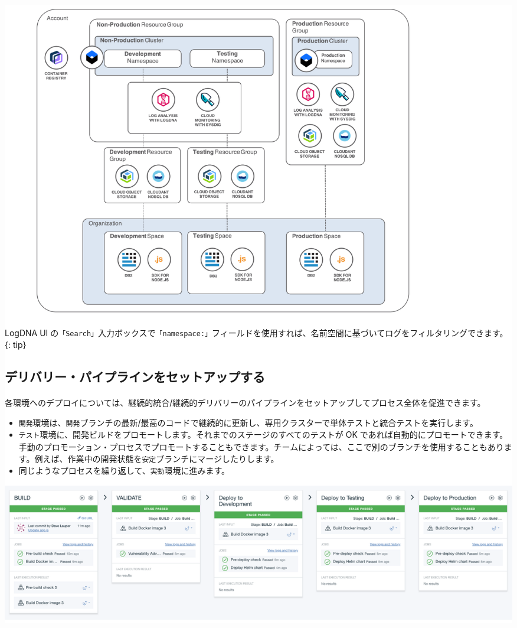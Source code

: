   <img title="別々の名前空間を使用して環境を分離する" src="./images/solution20-users-teams-applications/multiple-environments-with-namespaces.png" style="width: 80%;" alt="別々の名前空間で環境を分離した図" />
</p>

LogDNA UI の`「Search」`入力ボックスで`「namespace:」`フィールドを使用すれば、名前空間に基づいてログをフィルタリングできます。
{: tip}

## デリバリー・パイプラインをセットアップする

各環境へのデプロイについては、継続的統合/継続的デリバリーのパイプラインをセットアップしてプロセス全体を促進できます。
* `開発`環境は、`開発`ブランチの最新/最高のコードで継続的に更新し、専用クラスターで単体テストと統合テストを実行します。
* `テスト`環境に、開発ビルドをプロモートします。それまでのステージのすべてのテストが OK であれば自動的にプロモートできます。手動のプロモーション・プロセスでプロモートすることもできます。チームによっては、ここで別のブランチを使用することもあります。例えば、作業中の開発状態を`安定`ブランチにマージしたりします。
* 同じようなプロセスを繰り返して、`実動`環境に進みます。

<p style="text-align: center;">
  <img src="./images/solution20-users-teams-applications/cicd.png" alt="ビルドからデプロイまでの CI/CD パイプライン" />
</p>
